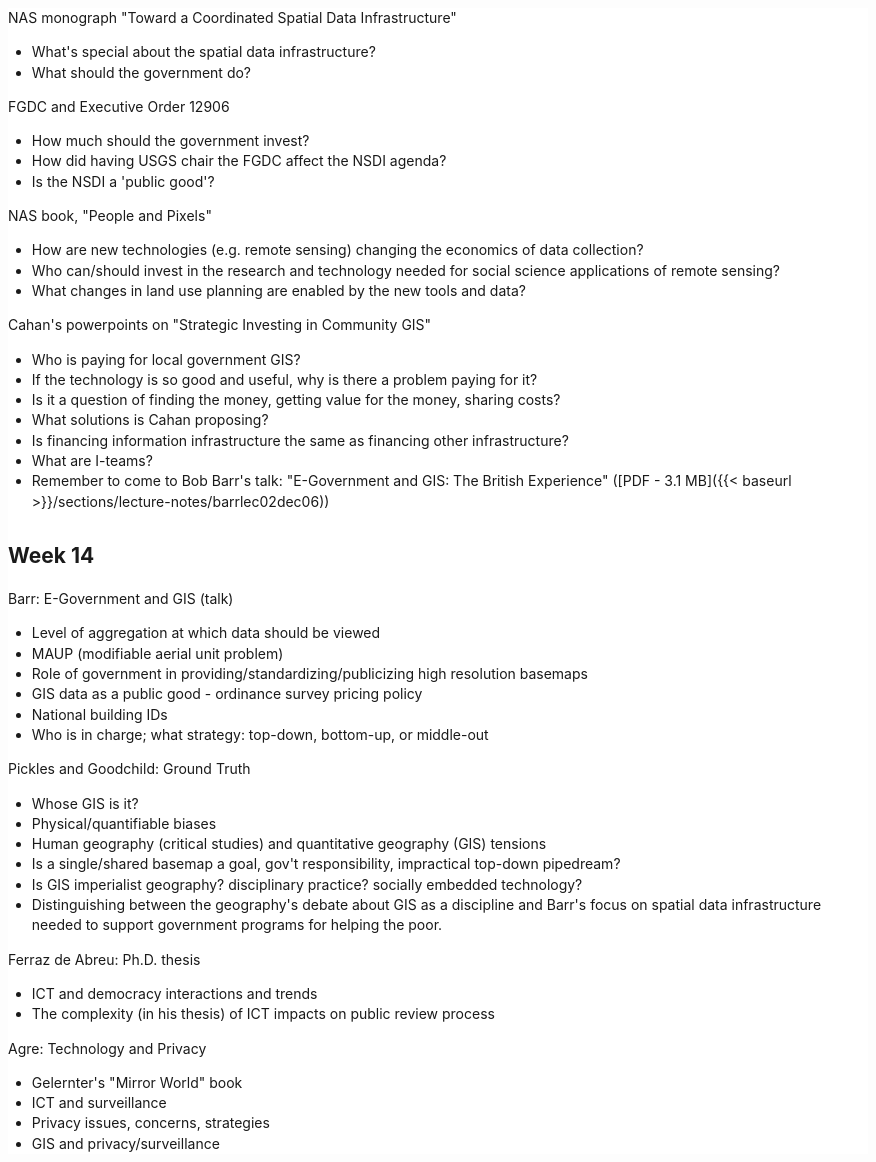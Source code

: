 NAS monograph "Toward a Coordinated Spatial Data Infrastructure"

*   What's special about the spatial data infrastructure?
*   What should the government do?

FGDC and Executive Order 12906

*   How much should the government invest?
*   How did having USGS chair the FGDC affect the NSDI agenda?
*   Is the NSDI a 'public good'?

NAS book, "People and Pixels"

*   How are new technologies (e.g. remote sensing) changing the economics of data collection?
*   Who can/should invest in the research and technology needed for social science applications of remote sensing?
*   What changes in land use planning are enabled by the new tools and data?

Cahan's powerpoints on "Strategic Investing in Community GIS"

*   Who is paying for local government GIS?
*   If the technology is so good and useful, why is there a problem paying for it?
*   Is it a question of finding the money, getting value for the money, sharing costs?
*   What solutions is Cahan proposing?
*   Is financing information infrastructure the same as financing other infrastructure?
*   What are I-teams?
*   Remember to come to Bob Barr's talk: "E-Government and GIS: The British Experience" ([PDF - 3.1 MB]({{< baseurl >}}/sections/lecture-notes/barrlec02dec06))

Week 14
-------

Barr: E-Government and GIS (talk)

*   Level of aggregation at which data should be viewed
*   MAUP (modifiable aerial unit problem)
*   Role of government in providing/standardizing/publicizing high resolution basemaps
*   GIS data as a public good - ordinance survey pricing policy
*   National building IDs
*   Who is in charge; what strategy: top-down, bottom-up, or middle-out

Pickles and Goodchild: Ground Truth

*   Whose GIS is it?
*   Physical/quantifiable biases
*   Human geography (critical studies) and quantitative geography (GIS) tensions
*   Is a single/shared basemap a goal, gov't responsibility, impractical top-down pipedream?
*   Is GIS imperialist geography? disciplinary practice? socially embedded technology?
*   Distinguishing between the geography's debate about GIS as a discipline and Barr's focus on spatial data infrastructure needed to support government programs for helping the poor.

Ferraz de Abreu: Ph.D. thesis

*   ICT and democracy interactions and trends
*   The complexity (in his thesis) of ICT impacts on public review process

Agre: Technology and Privacy

*   Gelernter's "Mirror World" book
*   ICT and surveillance
*   Privacy issues, concerns, strategies
*   GIS and privacy/surveillance